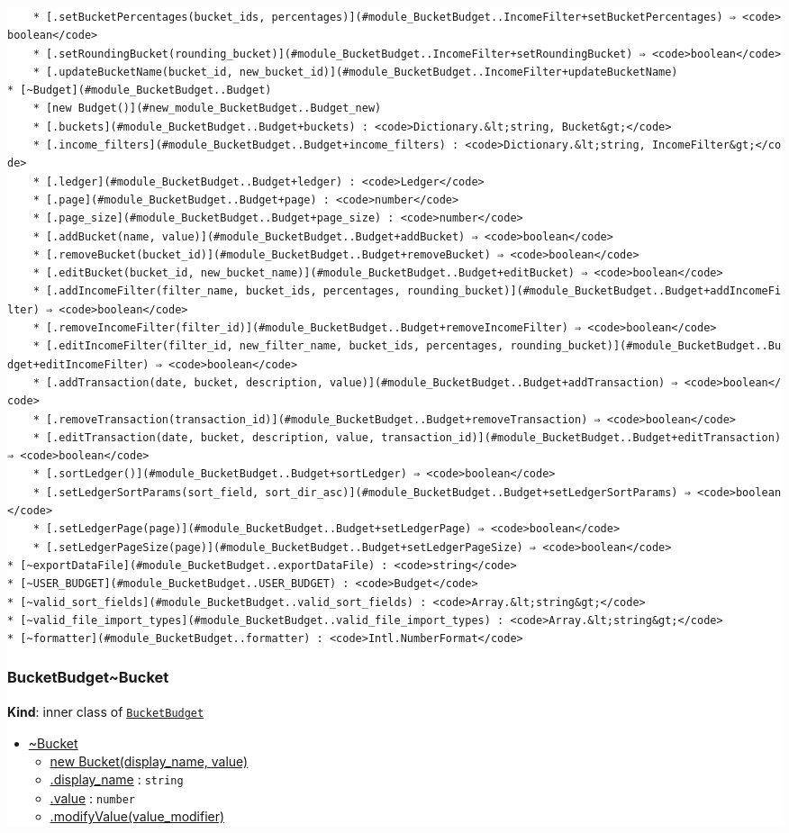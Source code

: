         * [.setBucketPercentages(bucket_ids, percentages)](#module_BucketBudget..IncomeFilter+setBucketPercentages) ⇒ <code>boolean</code>
        * [.setRoundingBucket(rounding_bucket)](#module_BucketBudget..IncomeFilter+setRoundingBucket) ⇒ <code>boolean</code>
        * [.updateBucketName(bucket_id, new_bucket_id)](#module_BucketBudget..IncomeFilter+updateBucketName)
    * [~Budget](#module_BucketBudget..Budget)
        * [new Budget()](#new_module_BucketBudget..Budget_new)
        * [.buckets](#module_BucketBudget..Budget+buckets) : <code>Dictionary.&lt;string, Bucket&gt;</code>
        * [.income_filters](#module_BucketBudget..Budget+income_filters) : <code>Dictionary.&lt;string, IncomeFilter&gt;</code>
        * [.ledger](#module_BucketBudget..Budget+ledger) : <code>Ledger</code>
        * [.page](#module_BucketBudget..Budget+page) : <code>number</code>
        * [.page_size](#module_BucketBudget..Budget+page_size) : <code>number</code>
        * [.addBucket(name, value)](#module_BucketBudget..Budget+addBucket) ⇒ <code>boolean</code>
        * [.removeBucket(bucket_id)](#module_BucketBudget..Budget+removeBucket) ⇒ <code>boolean</code>
        * [.editBucket(bucket_id, new_bucket_name)](#module_BucketBudget..Budget+editBucket) ⇒ <code>boolean</code>
        * [.addIncomeFilter(filter_name, bucket_ids, percentages, rounding_bucket)](#module_BucketBudget..Budget+addIncomeFilter) ⇒ <code>boolean</code>
        * [.removeIncomeFilter(filter_id)](#module_BucketBudget..Budget+removeIncomeFilter) ⇒ <code>boolean</code>
        * [.editIncomeFilter(filter_id, new_filter_name, bucket_ids, percentages, rounding_bucket)](#module_BucketBudget..Budget+editIncomeFilter) ⇒ <code>boolean</code>
        * [.addTransaction(date, bucket, description, value)](#module_BucketBudget..Budget+addTransaction) ⇒ <code>boolean</code>
        * [.removeTransaction(transaction_id)](#module_BucketBudget..Budget+removeTransaction) ⇒ <code>boolean</code>
        * [.editTransaction(date, bucket, description, value, transaction_id)](#module_BucketBudget..Budget+editTransaction) ⇒ <code>boolean</code>
        * [.sortLedger()](#module_BucketBudget..Budget+sortLedger) ⇒ <code>boolean</code>
        * [.setLedgerSortParams(sort_field, sort_dir_asc)](#module_BucketBudget..Budget+setLedgerSortParams) ⇒ <code>boolean</code>
        * [.setLedgerPage(page)](#module_BucketBudget..Budget+setLedgerPage) ⇒ <code>boolean</code>
        * [.setLedgerPageSize(page)](#module_BucketBudget..Budget+setLedgerPageSize) ⇒ <code>boolean</code>
    * [~exportDataFile](#module_BucketBudget..exportDataFile) : <code>string</code>
    * [~USER_BUDGET](#module_BucketBudget..USER_BUDGET) : <code>Budget</code>
    * [~valid_sort_fields](#module_BucketBudget..valid_sort_fields) : <code>Array.&lt;string&gt;</code>
    * [~valid_file_import_types](#module_BucketBudget..valid_file_import_types) : <code>Array.&lt;string&gt;</code>
    * [~formatter](#module_BucketBudget..formatter) : <code>Intl.NumberFormat</code>

<a name="module_BucketBudget..Bucket"></a>

### BucketBudget~Bucket
**Kind**: inner class of [<code>BucketBudget</code>](#module_BucketBudget)  

* [~Bucket](#module_BucketBudget..Bucket)
    * [new Bucket(display_name, value)](#new_module_BucketBudget..Bucket_new)
    * [.display_name](#module_BucketBudget..Bucket+display_name) : <code>string</code>
    * [.value](#module_BucketBudget..Bucket+value) : <code>number</code>
    * [.modifyValue(value_modifier)](#module_BucketBudget..Bucket+modifyValue)
